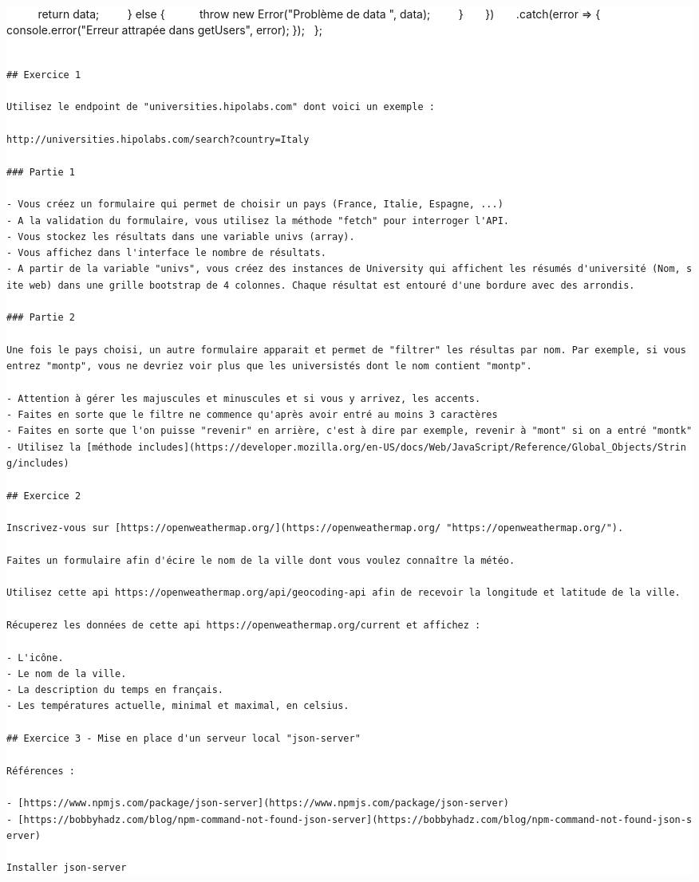           return data;
        } else {
          throw new Error("Problème de data ", data);
        }
      })
      .catch(error => { console.error("Erreur attrapée dans getUsers", error); });
  };
```

## Exercice 1

Utilisez le endpoint de "universities.hipolabs.com" dont voici un exemple :

http://universities.hipolabs.com/search?country=Italy

### Partie 1

- Vous créez un formulaire qui permet de choisir un pays (France, Italie, Espagne, ...)
- A la validation du formulaire, vous utilisez la méthode "fetch" pour interroger l'API.
- Vous stockez les résultats dans une variable univs (array).
- Vous affichez dans l'interface le nombre de résultats.
- A partir de la variable "univs", vous créez des instances de University qui affichent les résumés d'université (Nom, site web) dans une grille bootstrap de 4 colonnes. Chaque résultat est entouré d'une bordure avec des arrondis.

### Partie 2

Une fois le pays choisi, un autre formulaire apparait et permet de "filtrer" les résultas par nom. Par exemple, si vous entrez "montp", vous ne devriez voir plus que les universistés dont le nom contient "montp".

- Attention à gérer les majuscules et minuscules et si vous y arrivez, les accents.
- Faites en sorte que le filtre ne commence qu'après avoir entré au moins 3 caractères
- Faites en sorte que l'on puisse "revenir" en arrière, c'est à dire par exemple, revenir à "mont" si on a entré "montk"
- Utilisez la [méthode includes](https://developer.mozilla.org/en-US/docs/Web/JavaScript/Reference/Global_Objects/String/includes)

## Exercice 2

Inscrivez-vous sur [https://openweathermap.org/](https://openweathermap.org/ "https://openweathermap.org/").

Faites un formulaire afin d'écire le nom de la ville dont vous voulez connaître la météo.

Utilisez cette api https://openweathermap.org/api/geocoding-api afin de recevoir la longitude et latitude de la ville.

Récuperez les données de cette api https://openweathermap.org/current et affichez :

- L'icône.
- Le nom de la ville.
- La description du temps en français.
- Les températures actuelle, minimal et maximal, en celsius.

## Exercice 3 - Mise en place d'un serveur local "json-server"

Références :

- [https://www.npmjs.com/package/json-server](https://www.npmjs.com/package/json-server)
- [https://bobbyhadz.com/blog/npm-command-not-found-json-server](https://bobbyhadz.com/blog/npm-command-not-found-json-server)

Installer json-server
```